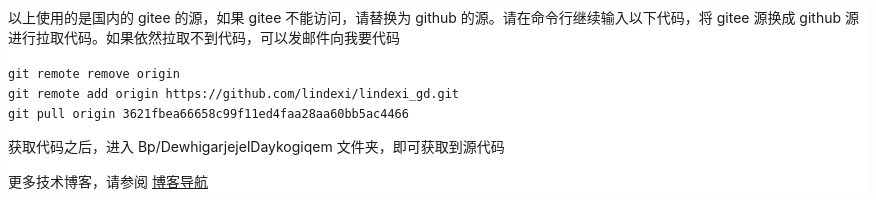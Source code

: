 以上使用的是国内的 gitee 的源，如果 gitee 不能访问，请替换为 github 的源。请在命令行继续输入以下代码，将 gitee 源换成 github 源进行拉取代码。如果依然拉取不到代码，可以发邮件向我要代码

```
git remote remove origin
git remote add origin https://github.com/lindexi/lindexi_gd.git
git pull origin 3621fbea66658c99f11ed4faa28aa60bb5ac4466
```

获取代码之后，进入 Bp/DewhigarjejelDaykogiqem 文件夹，即可获取到源代码

更多技术博客，请参阅 [博客导航](https://blog.lindexi.com/post/%E5%8D%9A%E5%AE%A2%E5%AF%BC%E8%88%AA.html )
